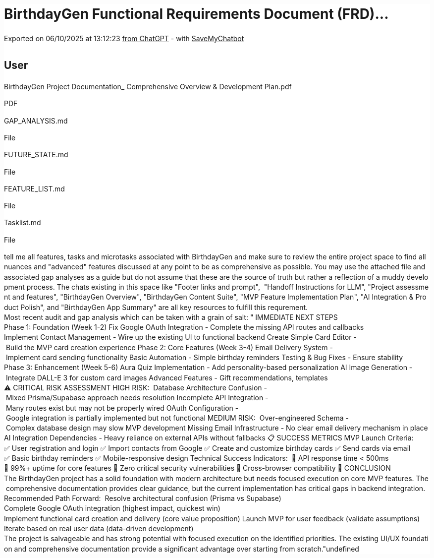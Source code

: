 # BirthdayGen Functional Requirements Document (FRD)...
Exported on 06/10/2025 at 13:12:23 [from ChatGPT](https://chatgpt.com/g/g-p-676f690a6dd081918c00e731134b114f-birthday-gen/c/68e0ada6-f090-8329-81e0-b8215cb9bb61) - with [SaveMyChatbot](https://save.hugocollin.com)

## User
BirthdayGen Project Documentation\_ Comprehensive Overview & Development Plan.pdf

PDF

GAP\_ANALYSIS.md

File

FUTURE\_STATE.md

File

FEATURE\_LIST.md

File

Tasklist.md

File

tell me all features, tasks and microtasks associated with BirthdayGen and make sure to review the entire project space to find all nuances and "advanced" features discussed at any point to be as comprehensive as possible. You may use the attached file and associated gap analyses as a guide but do not assume that these are the source of truth but rather a reflection of a muddy development process. The chats existing in this space like "Footer links and prompt",  "Handoff Instructions for LLM", "Project assessment and features", "BirthdayGen Overview", "BirthdayGen Content Suite", "MVP Feature Implementation Plan", "AI Integration & Product Polish", and "BirthdayGen App Summary" are all key resources to fulfill this requrement.  Most recent audit and gap analysis which can be taken with a grain of salt: " IMMEDIATE NEXT STEPS Phase 1: Foundation (Week 1-2) Fix Google OAuth Integration - Complete the missing API routes and callbacks Implement Contact Management - Wire up the existing UI to functional backend Create Simple Card Editor - Build the MVP card creation experience Phase 2: Core Features (Week 3-4) Email Delivery System - Implement card sending functionality Basic Automation - Simple birthday reminders Testing & Bug Fixes - Ensure stability Phase 3: Enhancement (Week 5-6) Aura Quiz Implementation - Add personality-based personalization AI Image Generation - Integrate DALL-E 3 for custom card images Advanced Features - Gift recommendations, templates ⚠️ CRITICAL RISK ASSESSMENT HIGH RISK:  Database Architecture Confusion - Mixed Prisma/Supabase approach needs resolution Incomplete API Integration - Many routes exist but may not be properly wired OAuth Configuration - Google integration is partially implemented but not functional MEDIUM RISK:  Over-engineered Schema - Complex database design may slow MVP development Missing Email Infrastructure - No clear email delivery mechanism in place AI Integration Dependencies - Heavy reliance on external APIs without fallbacks 📋 SUCCESS METRICS MVP Launch Criteria:  ✅ User registration and login ✅ Import contacts from Google ✅ Create and customize birthday cards ✅ Send cards via email ✅ Basic birthday reminders ✅ Mobile-responsive design Technical Success Indicators:  🔄 API response time < 500ms 🔄 99%+ uptime for core features 🔄 Zero critical security vulnerabilities 🔄 Cross-browser compatibility 🎉 CONCLUSION The BirthdayGen project has a solid foundation with modern architecture but needs focused execution on core MVP features. The comprehensive documentation provides clear guidance, but the current implementation has critical gaps in backend integration.  Recommended Path Forward:  Resolve architectural confusion (Prisma vs Supabase) Complete Google OAuth integration (highest impact, quickest win) Implement functional card creation and delivery (core value proposition) Launch MVP for user feedback (validate assumptions) Iterate based on real user data (data-driven development) The project is salvageable and has strong potential with focused execution on the identified priorities. The existing UI/UX foundation and comprehensive documentation provide a significant advantage over starting from scratch."undefined

